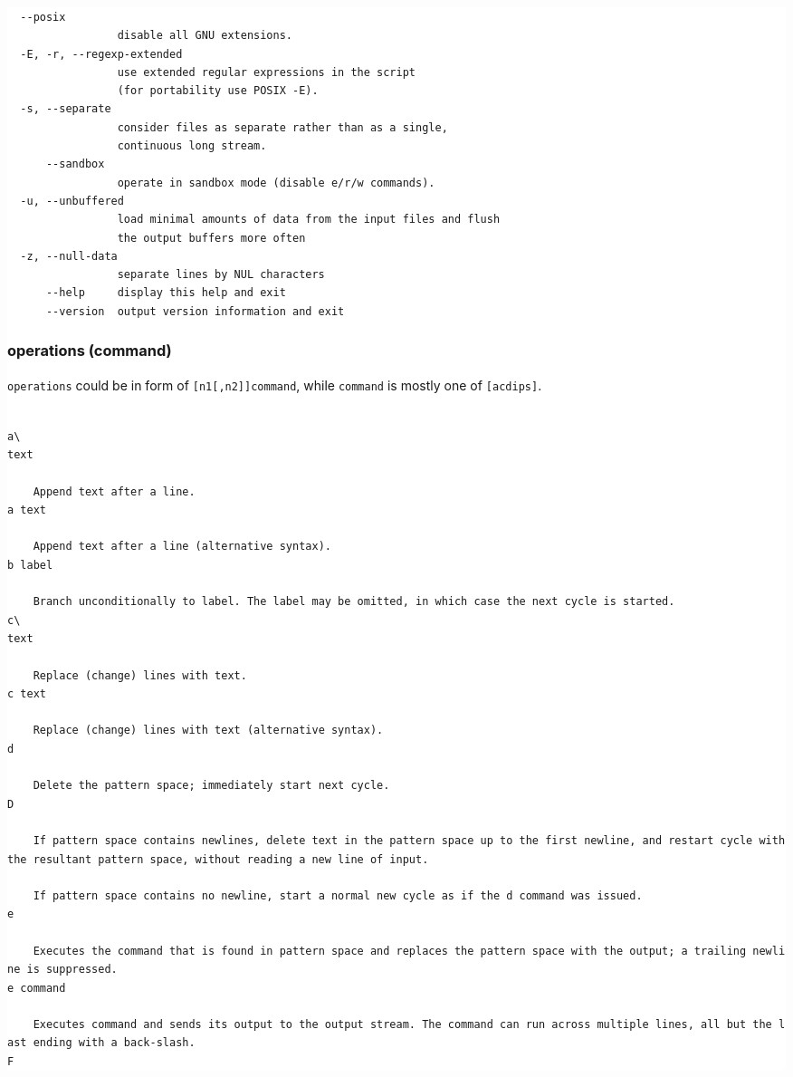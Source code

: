 ```shell
  --posix
                 disable all GNU extensions.
  -E, -r, --regexp-extended
                 use extended regular expressions in the script
                 (for portability use POSIX -E).
  -s, --separate
                 consider files as separate rather than as a single,
                 continuous long stream.
      --sandbox
                 operate in sandbox mode (disable e/r/w commands).
  -u, --unbuffered
                 load minimal amounts of data from the input files and flush
                 the output buffers more often
  -z, --null-data
                 separate lines by NUL characters
      --help     display this help and exit
      --version  output version information and exit

```



### operations (command)

`operations` could be in form of `[n1[,n2]]command`, while `command` is mostly one of `[acdips]`.

```shell

a\
text

    Append text after a line.
a text

    Append text after a line (alternative syntax).
b label

    Branch unconditionally to label. The label may be omitted, in which case the next cycle is started.
c\
text

    Replace (change) lines with text.
c text

    Replace (change) lines with text (alternative syntax).
d

    Delete the pattern space; immediately start next cycle.
D

    If pattern space contains newlines, delete text in the pattern space up to the first newline, and restart cycle with the resultant pattern space, without reading a new line of input.

    If pattern space contains no newline, start a normal new cycle as if the d command was issued.
e

    Executes the command that is found in pattern space and replaces the pattern space with the output; a trailing newline is suppressed.
e command

    Executes command and sends its output to the output stream. The command can run across multiple lines, all but the last ending with a back-slash.
F

```